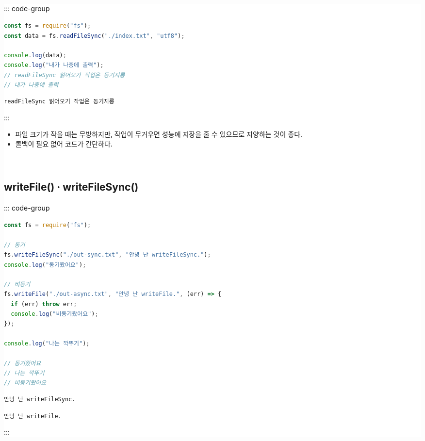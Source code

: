 ::: code-group

```js [동기 readFileSync]
const fs = require("fs");
const data = fs.readFileSync("./index.txt", "utf8");

console.log(data);
console.log("내가 나중에 출력");
// readFileSync 읽어오기 작업은 동기지롱
// 내가 나중에 출력
```

```plaintext [index.txt]
readFileSync 읽어오기 작업은 동기지롱
```

:::

- 파일 크기가 작을 때는 무방하지만, 작업이 무거우면 성능에 지장을 줄 수 있으므로 지양하는 것이 좋다.
- 콜백이 필요 없어 코드가 간단하다.

<br>

## writeFile() · writeFileSync()

::: code-group

```js [writeFile() · writeFileSync()]
const fs = require("fs");

// 동기
fs.writeFileSync("./out-sync.txt", "안녕 난 writeFileSync.");
console.log("동기왔어요");

// 비동기
fs.writeFile("./out-async.txt", "안녕 난 writeFile.", (err) => {
  if (err) throw err;
  console.log("비동기왔어요");
});

console.log("나는 깍뚜기");

// 동기왔어요
// 나는 깍뚜기
// 비동기왔어요
```

```plaintext [out-sync.txt]
안녕 난 writeFileSync.
```

```plaintext [out-async.txt]
안녕 난 writeFile.
```

:::
